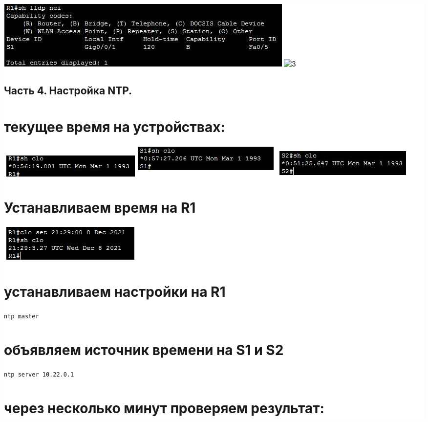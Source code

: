 ![3](https://github.com/ssvstdt/netwbas/blob/main/lab13/3_a1.JPG)
![3](https://github.com/ssvstdt/netwbas/blob/main/lab13/3_a2.JPG)


<a name="5"><h2>Часть 4. Настройка NTP.</h2></a>

# текущее время на устройствах:
![4](https://github.com/ssvstdt/netwbas/blob/main/lab13/4_a.JPG)
![3](https://github.com/ssvstdt/netwbas/blob/main/lab13/4_a1.JPG)
![3](https://github.com/ssvstdt/netwbas/blob/main/lab13/4_a2.JPG)


# Устанавливаем время на R1
![3](https://github.com/ssvstdt/netwbas/blob/main/lab13/4_a3.JPG)

# устанавливаем настройки на R1
```
ntp master
```

# объявляем источник времени на S1 и S2
```
ntp server 10.22.0.1
```
# через несколько минут проверяем результат: